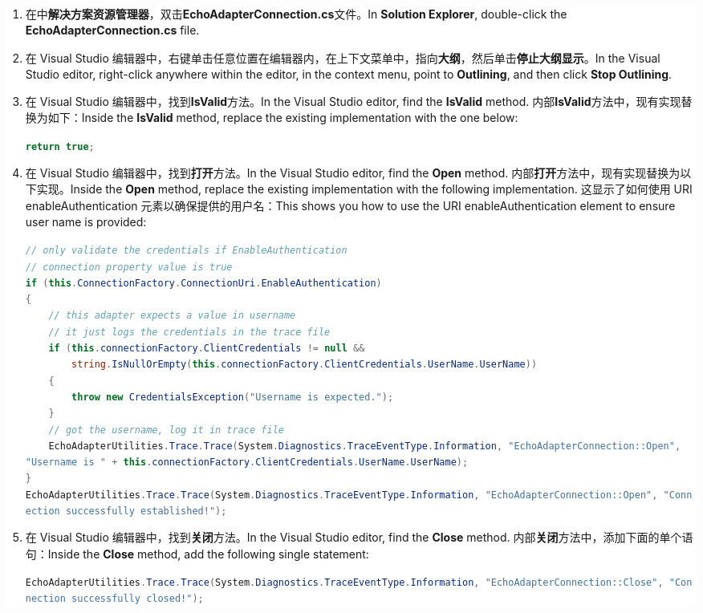 1.  <span data-ttu-id="f9491-206">在中**解决方案资源管理器**，双击**EchoAdapterConnection.cs**文件。</span><span class="sxs-lookup"><span data-stu-id="f9491-206">In **Solution Explorer**, double-click the **EchoAdapterConnection.cs** file.</span></span>  

2.  <span data-ttu-id="f9491-207">在 Visual Studio 编辑器中，右键单击任意位置在编辑器内，在上下文菜单中，指向**大纲**，然后单击**停止大纲显示**。</span><span class="sxs-lookup"><span data-stu-id="f9491-207">In the Visual Studio editor, right-click anywhere within the editor, in the context menu, point to **Outlining**, and then click **Stop Outlining**.</span></span>  

3.  <span data-ttu-id="f9491-208">在 Visual Studio 编辑器中，找到**IsValid**方法。</span><span class="sxs-lookup"><span data-stu-id="f9491-208">In the Visual Studio editor, find the **IsValid** method.</span></span> <span data-ttu-id="f9491-209">内部**IsValid**方法中，现有实现替换为如下：</span><span class="sxs-lookup"><span data-stu-id="f9491-209">Inside the **IsValid** method, replace the existing implementation with the one below:</span></span>  

    ```csharp  
    return true;  
    ```  

4.  <span data-ttu-id="f9491-210">在 Visual Studio 编辑器中，找到**打开**方法。</span><span class="sxs-lookup"><span data-stu-id="f9491-210">In the Visual Studio editor, find the **Open** method.</span></span> <span data-ttu-id="f9491-211">内部**打开**方法中，现有实现替换为以下实现。</span><span class="sxs-lookup"><span data-stu-id="f9491-211">Inside the **Open** method, replace the existing implementation with the following implementation.</span></span> <span data-ttu-id="f9491-212">这显示了如何使用 URI enableAuthentication 元素以确保提供的用户名：</span><span class="sxs-lookup"><span data-stu-id="f9491-212">This shows you how to use the URI enableAuthentication element to ensure user  name is provided:</span></span>  

    ```csharp  
    // only validate the credentials if EnableAuthentication  
    // connection property value is true  
    if (this.ConnectionFactory.ConnectionUri.EnableAuthentication)  
    {  
        // this adapter expects a value in username  
        // it just logs the credentials in the trace file  
        if (this.connectionFactory.ClientCredentials != null &&  
            string.IsNullOrEmpty(this.connectionFactory.ClientCredentials.UserName.UserName))  
        {  
            throw new CredentialsException("Username is expected.");  
        }  
        // got the username, log it in trace file  
        EchoAdapterUtilities.Trace.Trace(System.Diagnostics.TraceEventType.Information, "EchoAdapterConnection::Open", "Username is " + this.connectionFactory.ClientCredentials.UserName.UserName);  
    }  
    EchoAdapterUtilities.Trace.Trace(System.Diagnostics.TraceEventType.Information, "EchoAdapterConnection::Open", "Connection successfully established!");  
    ```  

5.  <span data-ttu-id="f9491-213">在 Visual Studio 编辑器中，找到**关闭**方法。</span><span class="sxs-lookup"><span data-stu-id="f9491-213">In the Visual Studio editor, find the **Close** method.</span></span> <span data-ttu-id="f9491-214">内部**关闭**方法中，添加下面的单个语句：</span><span class="sxs-lookup"><span data-stu-id="f9491-214">Inside the **Close** method, add the following single statement:</span></span>  

    ```csharp  
    EchoAdapterUtilities.Trace.Trace(System.Diagnostics.TraceEventType.Information, "EchoAdapterConnection::Close", "Connection successfully closed!");  
    ```  
